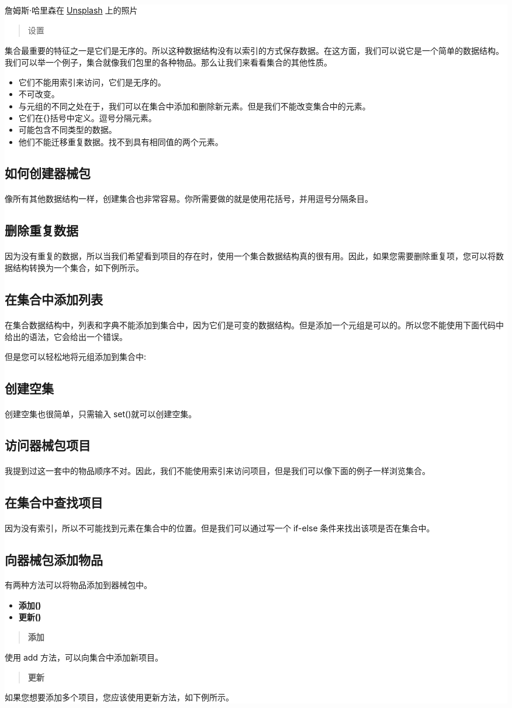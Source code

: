 詹姆斯·哈里森在 [Unsplash](https://unsplash.com?utm_source=medium&utm_medium=referral) 上的照片

> 设置

集合最重要的特征之一是它们是无序的。所以这种数据结构没有以索引的方式保存数据。在这方面，我们可以说它是一个简单的数据结构。我们可以举一个例子，集合就像我们包里的各种物品。那么让我们来看看集合的其他性质。

*   它们不能用索引来访问，它们是无序的。
*   不可改变。
*   与元组的不同之处在于，我们可以在集合中添加和删除新元素。但是我们不能改变集合中的元素。
*   它们在{}括号中定义。逗号分隔元素。
*   可能包含不同类型的数据。
*   他们不能迁移重复数据。找不到具有相同值的两个元素。

## 如何创建器械包

像所有其他数据结构一样，创建集合也非常容易。你所需要做的就是使用花括号，并用逗号分隔条目。

## 删除重复数据

因为没有重复的数据，所以当我们希望看到项目的存在时，使用一个集合数据结构真的很有用。因此，如果您需要删除重复项，您可以将数据结构转换为一个集合，如下例所示。

## 在集合中添加列表

在集合数据结构中，列表和字典不能添加到集合中，因为它们是可变的数据结构。但是添加一个元组是可以的。所以您不能使用下面代码中给出的语法，它会给出一个错误。

但是您可以轻松地将元组添加到集合中:

## 创建空集

创建空集也很简单，只需输入 set()就可以创建空集。

## 访问器械包项目

我提到过这一套中的物品顺序不对。因此，我们不能使用索引来访问项目，但是我们可以像下面的例子一样浏览集合。

## 在集合中查找项目

因为没有索引，所以不可能找到元素在集合中的位置。但是我们可以通过写一个 if-else 条件来找出该项是否在集合中。

## 向器械包添加物品

有两种方法可以将物品添加到器械包中。

*   **添加()**
*   **更新()**

> **添加**

使用 add 方法，可以向集合中添加新项目。

> **更新**

如果您想要添加多个项目，您应该使用更新方法，如下例所示。
